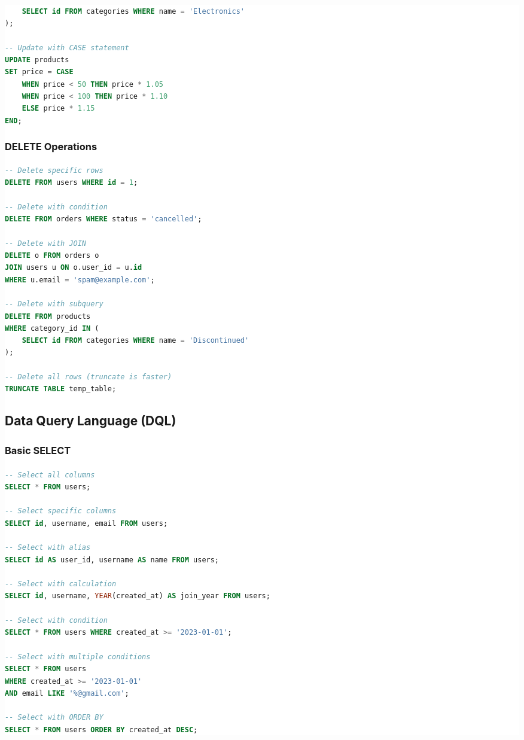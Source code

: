 ```sql
    SELECT id FROM categories WHERE name = 'Electronics'
);

-- Update with CASE statement
UPDATE products 
SET price = CASE 
    WHEN price < 50 THEN price * 1.05
    WHEN price < 100 THEN price * 1.10
    ELSE price * 1.15
END;
```

### DELETE Operations

```sql
-- Delete specific rows
DELETE FROM users WHERE id = 1;

-- Delete with condition
DELETE FROM orders WHERE status = 'cancelled';

-- Delete with JOIN
DELETE o FROM orders o
JOIN users u ON o.user_id = u.id
WHERE u.email = 'spam@example.com';

-- Delete with subquery
DELETE FROM products 
WHERE category_id IN (
    SELECT id FROM categories WHERE name = 'Discontinued'
);

-- Delete all rows (truncate is faster)
TRUNCATE TABLE temp_table;
```

## Data Query Language (DQL)

### Basic SELECT

```sql
-- Select all columns
SELECT * FROM users;

-- Select specific columns
SELECT id, username, email FROM users;

-- Select with alias
SELECT id AS user_id, username AS name FROM users;

-- Select with calculation
SELECT id, username, YEAR(created_at) AS join_year FROM users;

-- Select with condition
SELECT * FROM users WHERE created_at >= '2023-01-01';

-- Select with multiple conditions
SELECT * FROM users 
WHERE created_at >= '2023-01-01' 
AND email LIKE '%@gmail.com';

-- Select with ORDER BY
SELECT * FROM users ORDER BY created_at DESC;
```